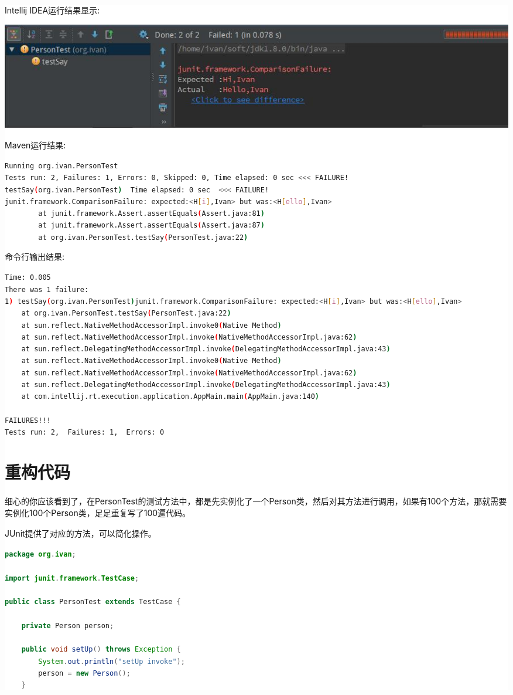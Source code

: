 Intellij IDEA运行结果显示:

![](/assets/opensource/junit3/ide2.jpg)

Maven运行结果:

```sh
Running org.ivan.PersonTest
Tests run: 2, Failures: 1, Errors: 0, Skipped: 0, Time elapsed: 0 sec <<< FAILURE!
testSay(org.ivan.PersonTest)  Time elapsed: 0 sec  <<< FAILURE!
junit.framework.ComparisonFailure: expected:<H[i],Ivan> but was:<H[ello],Ivan>
        at junit.framework.Assert.assertEquals(Assert.java:81)
        at junit.framework.Assert.assertEquals(Assert.java:87)
        at org.ivan.PersonTest.testSay(PersonTest.java:22)

```

命令行输出结果:

```sh
Time: 0.005
There was 1 failure:
1) testSay(org.ivan.PersonTest)junit.framework.ComparisonFailure: expected:<H[i],Ivan> but was:<H[ello],Ivan>
	at org.ivan.PersonTest.testSay(PersonTest.java:22)
	at sun.reflect.NativeMethodAccessorImpl.invoke0(Native Method)
	at sun.reflect.NativeMethodAccessorImpl.invoke(NativeMethodAccessorImpl.java:62)
	at sun.reflect.DelegatingMethodAccessorImpl.invoke(DelegatingMethodAccessorImpl.java:43)
	at sun.reflect.NativeMethodAccessorImpl.invoke0(Native Method)
	at sun.reflect.NativeMethodAccessorImpl.invoke(NativeMethodAccessorImpl.java:62)
	at sun.reflect.DelegatingMethodAccessorImpl.invoke(DelegatingMethodAccessorImpl.java:43)
	at com.intellij.rt.execution.application.AppMain.main(AppMain.java:140)

FAILURES!!!
Tests run: 2,  Failures: 1,  Errors: 0
```

# 重构代码

细心的你应该看到了，在PersonTest的测试方法中，都是先实例化了一个Person类，然后对其方法进行调用，如果有100个方法，那就需要实例化100个Person类，足足重复写了100遍代码。

JUnit提供了对应的方法，可以简化操作。

```java
package org.ivan;

import junit.framework.TestCase;

public class PersonTest extends TestCase {

    private Person person;

    public void setUp() throws Exception {
        System.out.println("setUp invoke");
        person = new Person();
    }

```